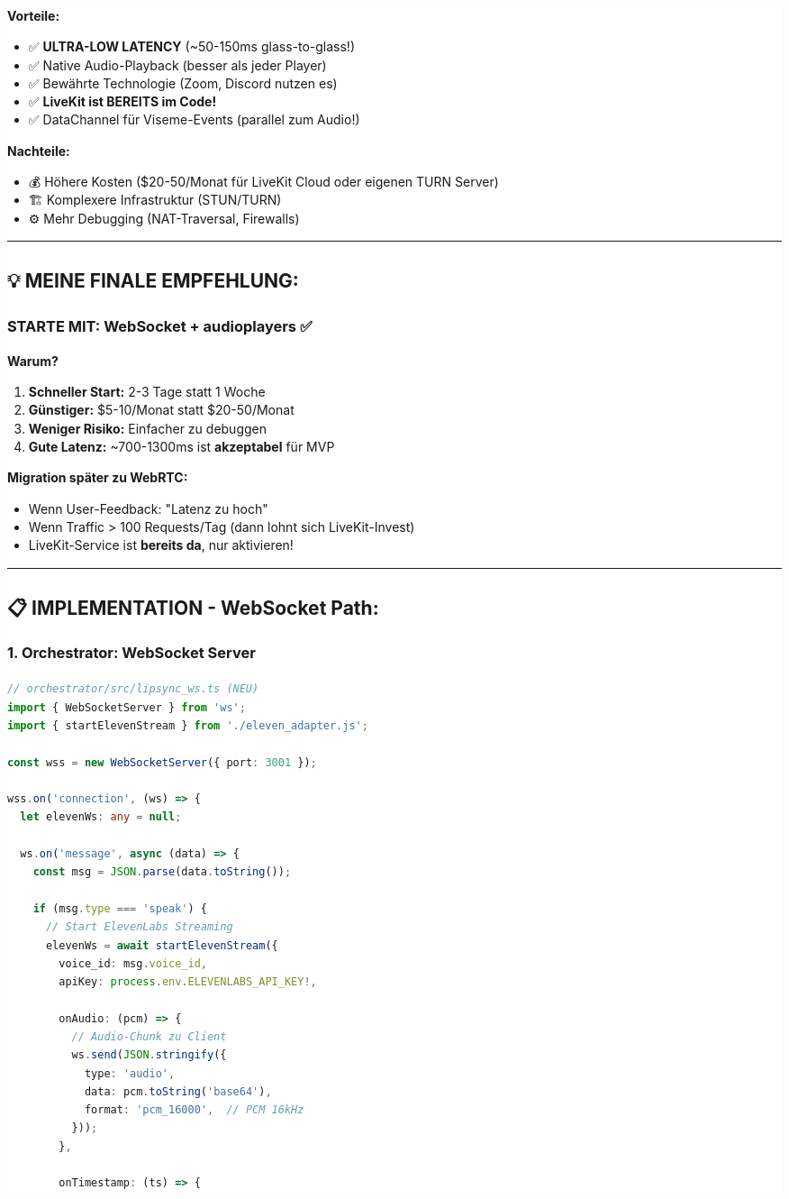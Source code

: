 **Vorteile:**
- ✅ **ULTRA-LOW LATENCY** (~50-150ms glass-to-glass!)
- ✅ Native Audio-Playback (besser als jeder Player)
- ✅ Bewährte Technologie (Zoom, Discord nutzen es)
- ✅ **LiveKit ist BEREITS im Code!**
- ✅ DataChannel für Viseme-Events (parallel zum Audio!)

**Nachteile:**
- 💰 Höhere Kosten ($20-50/Monat für LiveKit Cloud oder eigenen TURN Server)
- 🏗️ Komplexere Infrastruktur (STUN/TURN)
- ⚙️ Mehr Debugging (NAT-Traversal, Firewalls)

---

## 💡 **MEINE FINALE EMPFEHLUNG:**

### **STARTE MIT: WebSocket + audioplayers** ✅

**Warum?**

1. **Schneller Start:** 2-3 Tage statt 1 Woche
2. **Günstiger:** $5-10/Monat statt $20-50/Monat
3. **Weniger Risiko:** Einfacher zu debuggen
4. **Gute Latenz:** ~700-1300ms ist **akzeptabel** für MVP

**Migration später zu WebRTC:**
- Wenn User-Feedback: "Latenz zu hoch"
- Wenn Traffic > 100 Requests/Tag (dann lohnt sich LiveKit-Invest)
- LiveKit-Service ist **bereits da**, nur aktivieren!

---

## 📋 **IMPLEMENTATION - WebSocket Path:**

### **1. Orchestrator: WebSocket Server**

```typescript
// orchestrator/src/lipsync_ws.ts (NEU)
import { WebSocketServer } from 'ws';
import { startElevenStream } from './eleven_adapter.js';

const wss = new WebSocketServer({ port: 3001 });

wss.on('connection', (ws) => {
  let elevenWs: any = null;
  
  ws.on('message', async (data) => {
    const msg = JSON.parse(data.toString());
    
    if (msg.type === 'speak') {
      // Start ElevenLabs Streaming
      elevenWs = await startElevenStream({
        voice_id: msg.voice_id,
        apiKey: process.env.ELEVENLABS_API_KEY!,
        
        onAudio: (pcm) => {
          // Audio-Chunk zu Client
          ws.send(JSON.stringify({
            type: 'audio',
            data: pcm.toString('base64'),
            format: 'pcm_16000',  // PCM 16kHz
          }));
        },
        
        onTimestamp: (ts) => {
```